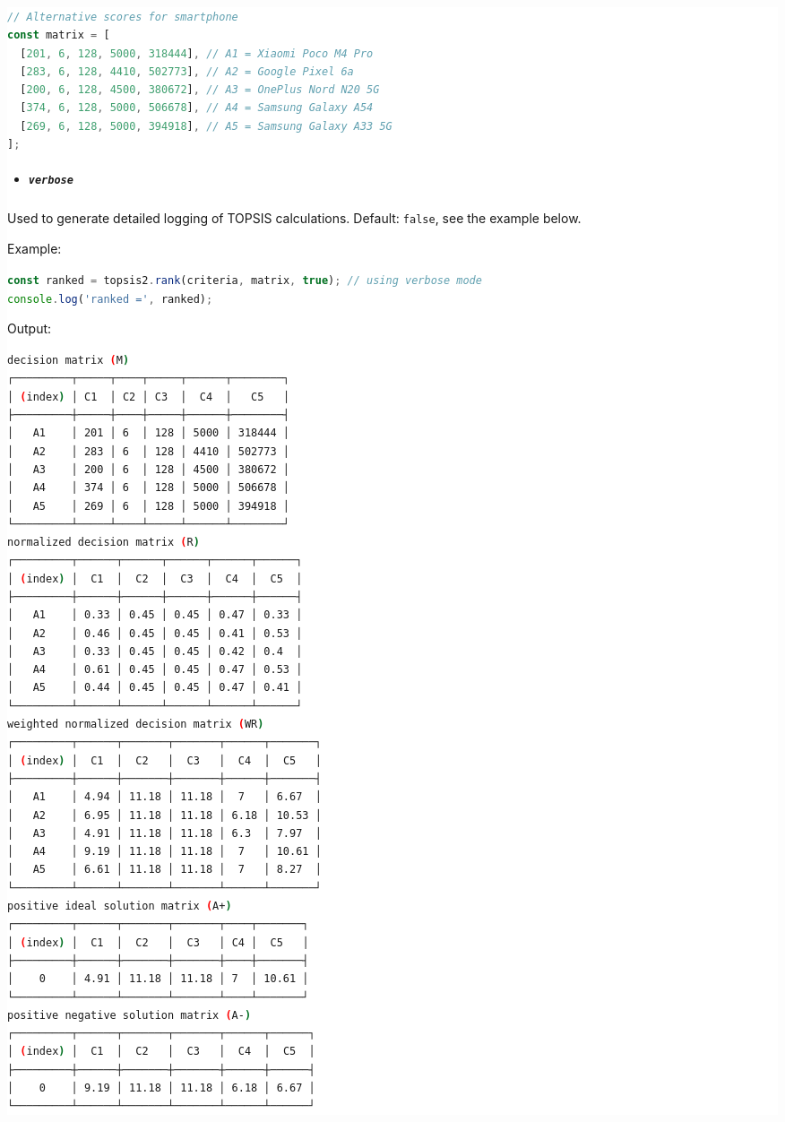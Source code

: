 ```js
// Alternative scores for smartphone
const matrix = [
  [201, 6, 128, 5000, 318444], // A1 = Xiaomi Poco M4 Pro
  [283, 6, 128, 4410, 502773], // A2 = Google Pixel 6a
  [200, 6, 128, 4500, 380672], // A3 = OnePlus Nord N20 5G
  [374, 6, 128, 5000, 506678], // A4 = Samsung Galaxy A54
  [269, 6, 128, 5000, 394918], // A5 = Samsung Galaxy A33 5G
];
```

- ##### `verbose`

Used to generate detailed logging of TOPSIS calculations. Default: `false`, see the example below.

Example:

```js
const ranked = topsis2.rank(criteria, matrix, true); // using verbose mode
console.log('ranked =', ranked);
```

Output:

```bash
decision matrix (M)
┌─────────┬─────┬────┬─────┬──────┬────────┐
│ (index) │ C1  │ C2 │ C3  │  C4  │   C5   │
├─────────┼─────┼────┼─────┼──────┼────────┤
│   A1    │ 201 │ 6  │ 128 │ 5000 │ 318444 │
│   A2    │ 283 │ 6  │ 128 │ 4410 │ 502773 │
│   A3    │ 200 │ 6  │ 128 │ 4500 │ 380672 │
│   A4    │ 374 │ 6  │ 128 │ 5000 │ 506678 │
│   A5    │ 269 │ 6  │ 128 │ 5000 │ 394918 │
└─────────┴─────┴────┴─────┴──────┴────────┘
normalized decision matrix (R)
┌─────────┬──────┬──────┬──────┬──────┬──────┐
│ (index) │  C1  │  C2  │  C3  │  C4  │  C5  │
├─────────┼──────┼──────┼──────┼──────┼──────┤
│   A1    │ 0.33 │ 0.45 │ 0.45 │ 0.47 │ 0.33 │
│   A2    │ 0.46 │ 0.45 │ 0.45 │ 0.41 │ 0.53 │
│   A3    │ 0.33 │ 0.45 │ 0.45 │ 0.42 │ 0.4  │
│   A4    │ 0.61 │ 0.45 │ 0.45 │ 0.47 │ 0.53 │
│   A5    │ 0.44 │ 0.45 │ 0.45 │ 0.47 │ 0.41 │
└─────────┴──────┴──────┴──────┴──────┴──────┘
weighted normalized decision matrix (WR)
┌─────────┬──────┬───────┬───────┬──────┬───────┐
│ (index) │  C1  │  C2   │  C3   │  C4  │  C5   │
├─────────┼──────┼───────┼───────┼──────┼───────┤
│   A1    │ 4.94 │ 11.18 │ 11.18 │  7   │ 6.67  │
│   A2    │ 6.95 │ 11.18 │ 11.18 │ 6.18 │ 10.53 │
│   A3    │ 4.91 │ 11.18 │ 11.18 │ 6.3  │ 7.97  │
│   A4    │ 9.19 │ 11.18 │ 11.18 │  7   │ 10.61 │
│   A5    │ 6.61 │ 11.18 │ 11.18 │  7   │ 8.27  │
└─────────┴──────┴───────┴───────┴──────┴───────┘
positive ideal solution matrix (A+)
┌─────────┬──────┬───────┬───────┬────┬───────┐
│ (index) │  C1  │  C2   │  C3   │ C4 │  C5   │
├─────────┼──────┼───────┼───────┼────┼───────┤
│    0    │ 4.91 │ 11.18 │ 11.18 │ 7  │ 10.61 │
└─────────┴──────┴───────┴───────┴────┴───────┘
positive negative solution matrix (A-)
┌─────────┬──────┬───────┬───────┬──────┬──────┐
│ (index) │  C1  │  C2   │  C3   │  C4  │  C5  │
├─────────┼──────┼───────┼───────┼──────┼──────┤
│    0    │ 9.19 │ 11.18 │ 11.18 │ 6.18 │ 6.67 │
└─────────┴──────┴───────┴───────┴──────┴──────┘
```